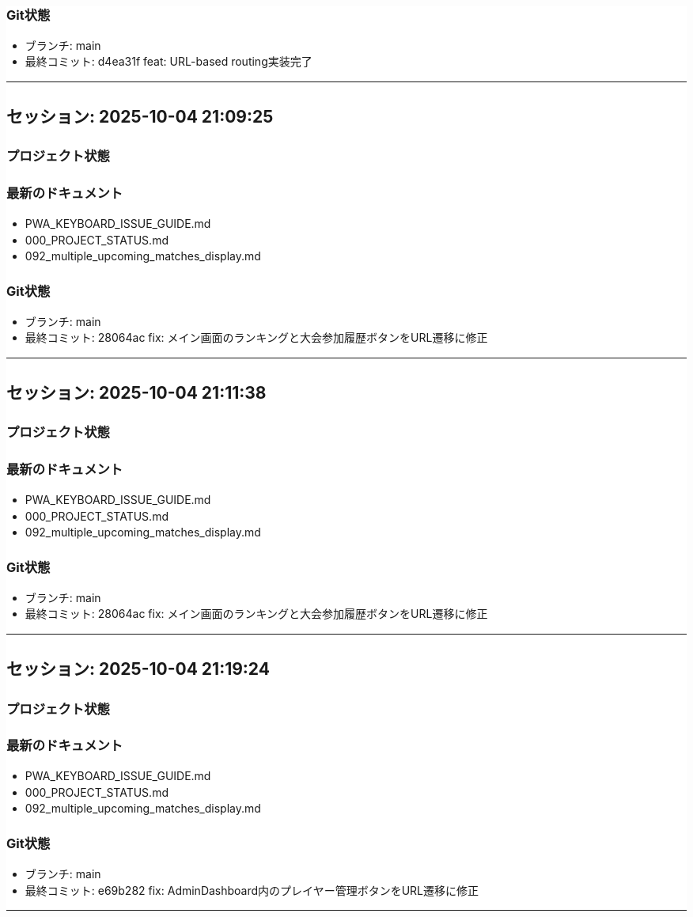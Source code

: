### Git状態
- ブランチ: main
- 最終コミット: d4ea31f feat: URL-based routing実装完了

---

## セッション: 2025-10-04 21:09:25

### プロジェクト状態

### 最新のドキュメント
- PWA_KEYBOARD_ISSUE_GUIDE.md
- 000_PROJECT_STATUS.md
- 092_multiple_upcoming_matches_display.md

### Git状態
- ブランチ: main
- 最終コミット: 28064ac fix: メイン画面のランキングと大会参加履歴ボタンをURL遷移に修正

---

## セッション: 2025-10-04 21:11:38

### プロジェクト状態

### 最新のドキュメント
- PWA_KEYBOARD_ISSUE_GUIDE.md
- 000_PROJECT_STATUS.md
- 092_multiple_upcoming_matches_display.md

### Git状態
- ブランチ: main
- 最終コミット: 28064ac fix: メイン画面のランキングと大会参加履歴ボタンをURL遷移に修正

---

## セッション: 2025-10-04 21:19:24

### プロジェクト状態

### 最新のドキュメント
- PWA_KEYBOARD_ISSUE_GUIDE.md
- 000_PROJECT_STATUS.md
- 092_multiple_upcoming_matches_display.md

### Git状態
- ブランチ: main
- 最終コミット: e69b282 fix: AdminDashboard内のプレイヤー管理ボタンをURL遷移に修正

---